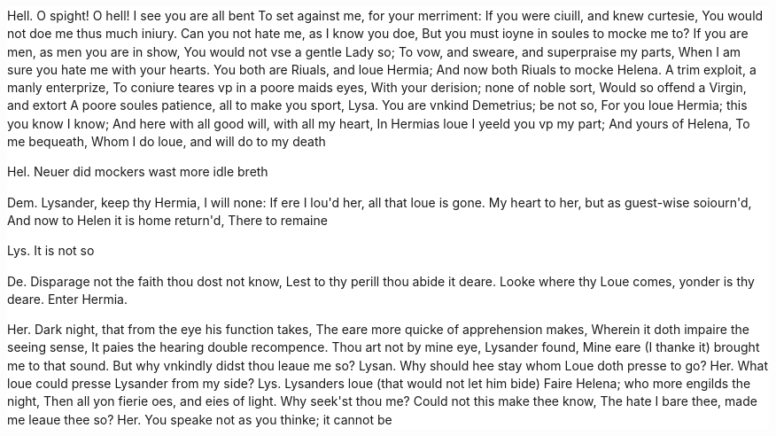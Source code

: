    Hell. O spight! O hell! I see you are all bent
To set against me, for your merriment:
If you were ciuill, and knew curtesie,
You would not doe me thus much iniury.
Can you not hate me, as I know you doe,
But you must ioyne in soules to mocke me to?
If you are men, as men you are in show,
You would not vse a gentle Lady so;
To vow, and sweare, and superpraise my parts,
When I am sure you hate me with your hearts.
You both are Riuals, and loue Hermia;
And now both Riuals to mocke Helena.
A trim exploit, a manly enterprize,
To coniure teares vp in a poore maids eyes,
With your derision; none of noble sort,
Would so offend a Virgin, and extort
A poore soules patience, all to make you sport,
  Lysa. You are vnkind Demetrius; be not so,
For you loue Hermia; this you know I know;
And here with all good will, with all my heart,
In Hermias loue I yeeld you vp my part;
And yours of Helena, To me bequeath,
Whom I do loue, and will do to my death

   Hel. Neuer did mockers wast more idle breth

   Dem. Lysander, keep thy Hermia, I will none:
If ere I lou'd her, all that loue is gone.
My heart to her, but as guest-wise soiourn'd,
And now to Helen it is home return'd,
There to remaine

   Lys. It is not so

   De. Disparage not the faith thou dost not know,
Lest to thy perill thou abide it deare.
Looke where thy Loue comes, yonder is thy deare.
Enter Hermia.

  Her. Dark night, that from the eye his function takes,
The eare more quicke of apprehension makes,
Wherein it doth impaire the seeing sense,
It paies the hearing double recompence.
Thou art not by mine eye, Lysander found,
Mine eare (I thanke it) brought me to that sound.
But why vnkindly didst thou leaue me so?
  Lysan. Why should hee stay whom Loue doth presse to go?
  Her. What loue could presse Lysander from my side?
  Lys. Lysanders loue (that would not let him bide)
Faire Helena; who more engilds the night,
Then all yon fierie oes, and eies of light.
Why seek'st thou me? Could not this make thee know,
The hate I bare thee, made me leaue thee so?
  Her. You speake not as you thinke; it cannot be
